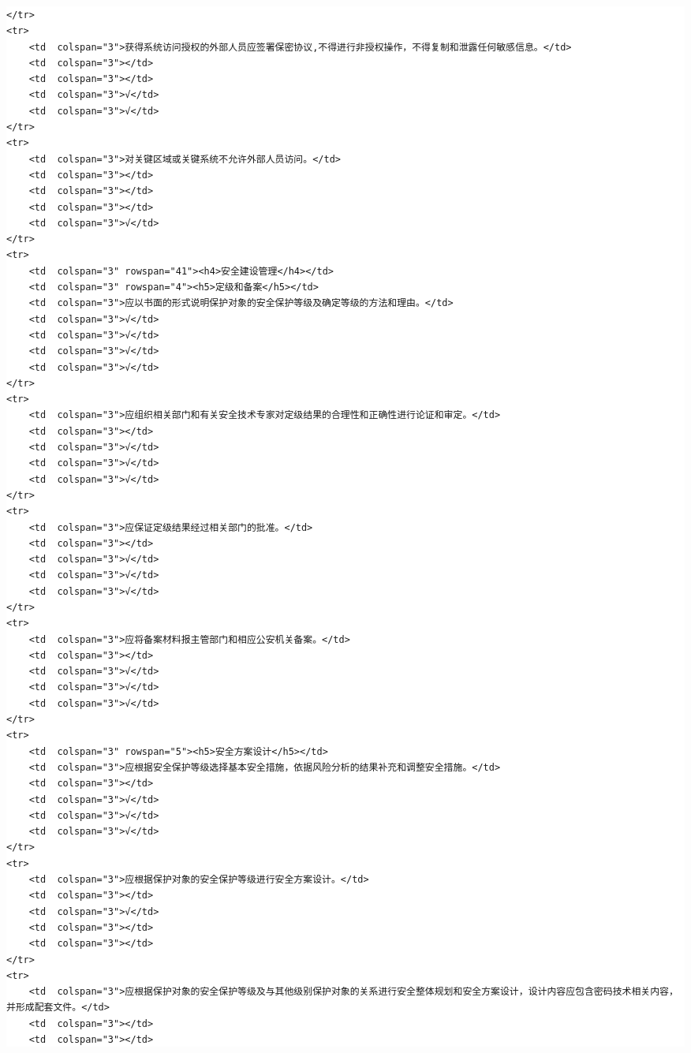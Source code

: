     </tr>
    <tr>
        <td  colspan="3">获得系统访问授权的外部人员应签署保密协议,不得进行非授权操作，不得复制和泄露任何敏感信息。</td>
        <td  colspan="3"></td>
        <td  colspan="3"></td>
        <td  colspan="3">√</td>
        <td  colspan="3">√</td>
    </tr>
    <tr>
        <td  colspan="3">对关键区域或关键系统不允许外部人员访问。</td>
        <td  colspan="3"></td>
        <td  colspan="3"></td>
        <td  colspan="3"></td>
        <td  colspan="3">√</td>
    </tr>
    <tr>
        <td  colspan="3" rowspan="41"><h4>安全建设管理</h4></td>
        <td  colspan="3" rowspan="4"><h5>定级和备案</h5></td>
        <td  colspan="3">应以书面的形式说明保护对象的安全保护等级及确定等级的方法和理由。</td>
        <td  colspan="3">√</td>
        <td  colspan="3">√</td>
        <td  colspan="3">√</td>
        <td  colspan="3">√</td>
    </tr>
    <tr>
        <td  colspan="3">应组织相关部门和有关安全技术专家对定级结果的合理性和正确性进行论证和审定。</td>
        <td  colspan="3"></td>
        <td  colspan="3">√</td>
        <td  colspan="3">√</td>
        <td  colspan="3">√</td>
    </tr>
    <tr>
        <td  colspan="3">应保证定级结果经过相关部门的批准。</td>
        <td  colspan="3"></td>
        <td  colspan="3">√</td>
        <td  colspan="3">√</td>
        <td  colspan="3">√</td>
    </tr>
    <tr>
        <td  colspan="3">应将备案材料报主管部门和相应公安机关备案。</td>
        <td  colspan="3"></td>
        <td  colspan="3">√</td>
        <td  colspan="3">√</td>
        <td  colspan="3">√</td>
    </tr>
    <tr>
        <td  colspan="3" rowspan="5"><h5>安全方案设计</h5></td>
        <td  colspan="3">应根据安全保护等级选择基本安全措施，依据风险分析的结果补充和调整安全措施。</td>
        <td  colspan="3"></td>
        <td  colspan="3">√</td>
        <td  colspan="3">√</td>
        <td  colspan="3">√</td>
    </tr>
    <tr>
        <td  colspan="3">应根据保护对象的安全保护等级进行安全方案设计。</td>
        <td  colspan="3"></td>
        <td  colspan="3">√</td>
        <td  colspan="3"></td>
        <td  colspan="3"></td>
    </tr>
    <tr>
        <td  colspan="3">应根据保护对象的安全保护等级及与其他级别保护对象的关系进行安全整体规划和安全方案设计，设计内容应包含密码技术相关内容，并形成配套文件。</td>
        <td  colspan="3"></td>
        <td  colspan="3"></td>